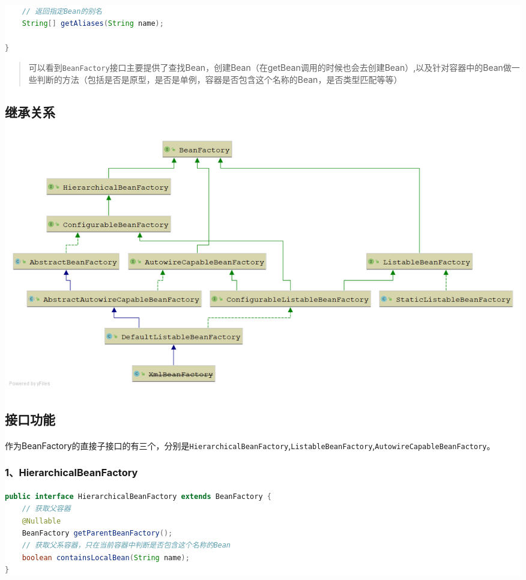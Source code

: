 ```java
    // 返回指定Bean的别名
	String[] getAliases(String name);

}
```

> 可以看到`BeanFactory`接口主要提供了查找Bean，创建Bean（在getBean调用的时候也会去创建Bean）,以及针对容器中的Bean做一些判断的方法（包括是否是原型，是否是单例，容器是否包含这个名称的Bean，是否类型匹配等等）

## 继承关系

<img src="./image/2020031901.png" style="zoom:150%;" />

## 接口功能

作为BeanFactory的直接子接口的有三个，分别是`HierarchicalBeanFactory`,`ListableBeanFactory`,`AutowireCapableBeanFactory`。

### 1、HierarchicalBeanFactory

```java
public interface HierarchicalBeanFactory extends BeanFactory {
	// 获取父容器
    @Nullable
	BeanFactory getParentBeanFactory();
    // 获取父系容器，只在当前容器中判断是否包含这个名称的Bean
	boolean containsLocalBean(String name);
}
```
